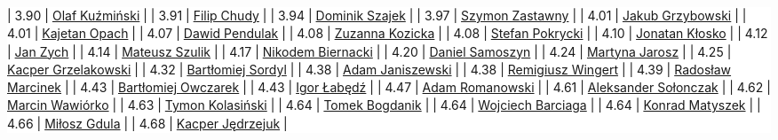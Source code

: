 | 3.90 | [Olaf Kuźmiński](https://www.worldcubeassociation.org/persons/2018KUZM02) |
| 3.91 | [Filip Chudy](https://www.worldcubeassociation.org/persons/2022CHUD02) |
| 3.94 | [Dominik Szajek](https://www.worldcubeassociation.org/persons/2023SZAJ01) |
| 3.97 | [Szymon Zastawny](https://www.worldcubeassociation.org/persons/2023ZAST01) |
| 4.01 | [Jakub Grzybowski](https://www.worldcubeassociation.org/persons/2017GRZY02) |
| 4.01 | [Kajetan Opach](https://www.worldcubeassociation.org/persons/2018OPAC01) |
| 4.07 | [Dawid Pendulak](https://www.worldcubeassociation.org/persons/2024PEND01) |
| 4.08 | [Zuzanna Kozicka](https://www.worldcubeassociation.org/persons/2021KOZI01) |
| 4.08 | [Stefan Pokrycki](https://www.worldcubeassociation.org/persons/2024POKR01) |
| 4.10 | [Jonatan Kłosko](https://www.worldcubeassociation.org/persons/2013KOSK01) |
| 4.12 | [Jan Zych](https://www.worldcubeassociation.org/persons/2014ZYCH01) |
| 4.14 | [Mateusz Szulik](https://www.worldcubeassociation.org/persons/2017SZUL01) |
| 4.17 | [Nikodem Biernacki](https://www.worldcubeassociation.org/persons/2024BIER01) |
| 4.20 | [Daniel Samoszyn](https://www.worldcubeassociation.org/persons/2015SAMO01) |
| 4.24 | [Martyna Jarosz](https://www.worldcubeassociation.org/persons/2022JARO01) |
| 4.25 | [Kacper Grzelakowski](https://www.worldcubeassociation.org/persons/2017GRZE01) |
| 4.32 | [Bartłomiej Sordyl](https://www.worldcubeassociation.org/persons/2014SORD01) |
| 4.38 | [Adam Janiszewski](https://www.worldcubeassociation.org/persons/2022JANI01) |
| 4.38 | [Remigiusz Wingert](https://www.worldcubeassociation.org/persons/2024WING03) |
| 4.39 | [Radosław Marcinek](https://www.worldcubeassociation.org/persons/2022MARC05) |
| 4.43 | [Bartłomiej Owczarek](https://www.worldcubeassociation.org/persons/2013OWCZ01) |
| 4.43 | [Igor Łabędź](https://www.worldcubeassociation.org/persons/2021LABE01) |
| 4.47 | [Adam Romanowski](https://www.worldcubeassociation.org/persons/2023ROMA10) |
| 4.61 | [Aleksander Sołonczak](https://www.worldcubeassociation.org/persons/2022SOLO01) |
| 4.62 | [Marcin Wawiórko](https://www.worldcubeassociation.org/persons/2023WAWI01) |
| 4.63 | [Tymon Kolasiński](https://www.worldcubeassociation.org/persons/2016KOLA02) |
| 4.64 | [Tomek Bogdanik](https://www.worldcubeassociation.org/persons/2013BOGD04) |
| 4.64 | [Wojciech Barciaga](https://www.worldcubeassociation.org/persons/2013BARC03) |
| 4.64 | [Konrad Matyszek](https://www.worldcubeassociation.org/persons/2022MATY02) |
| 4.66 | [Miłosz Gdula](https://www.worldcubeassociation.org/persons/2013GDUL01) |
| 4.68 | [Kacper Jędrzejuk](https://www.worldcubeassociation.org/persons/2019JEDR01) |
